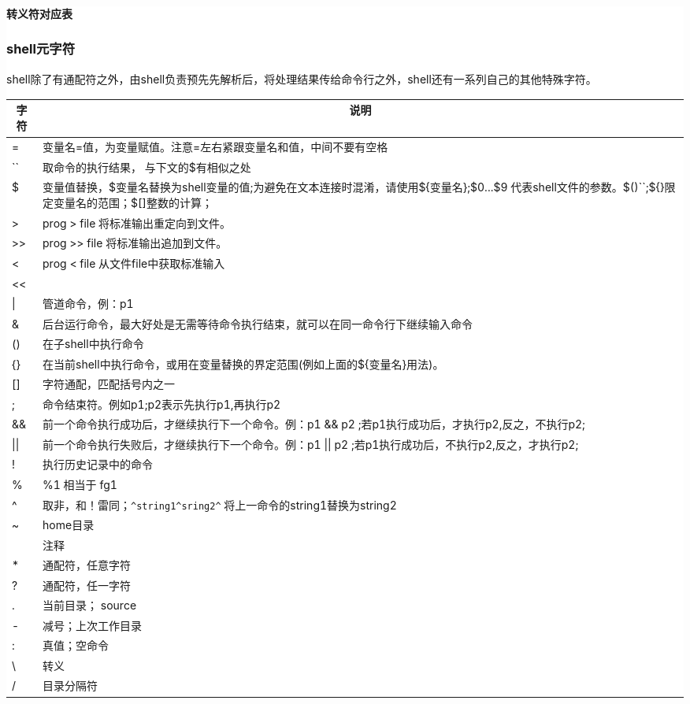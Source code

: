 

#### 转义符对应表



### shell元字符

shell除了有通配符之外，由shell负责预先先解析后，将处理结果传给命令行之外，shell还有一系列自己的其他特殊字符。



| 字符 | 说明                                                         |
| ---- | ------------------------------------------------------------ |
| =    | 变量名=值，为变量赋值。注意=左右紧跟变量名和值，中间不要有空格 |
| ``   | 取命令的执行结果， 与下文的$有相似之处                       |
| $    | 变量值替换，\$变量名替换为shell变量的值;为避免在文本连接时混淆，请使用\${变量名};\$0...\$9 代表shell文件的参数。\$()``;\${}限定变量名的范围；\$[]整数的计算； |
| >    | prog > file 将标准输出重定向到文件。                         |
| >>   | prog >> file 将标准输出追加到文件。                          |
| <    | prog < file 从文件file中获取标准输入                         |
| <<   |                                                              |
| \|   | 管道命令，例：p1                                             |
| &    | 后台运行命令，最大好处是无需等待命令执行结束，就可以在同一命令行下继续输入命令 |
| ()   | 在子shell中执行命令                                          |
| {}   | 在当前shell中执行命令，或用在变量替换的界定范围(例如上面的${变量名}用法)。 |
| []   | 字符通配，匹配括号内之一                                     |
| ;    | 命令结束符。例如p1;p2表示先执行p1,再执行p2                   |
| &&   | 前一个命令执行成功后，才继续执行下一个命令。例：p1 && p2 ;若p1执行成功后，才执行p2,反之，不执行p2; |
| \|\| | 前一个命令执行失败后，才继续执行下一个命令。例：p1 \|\| p2 ;若p1执行成功后，不执行p2,反之，才执行p2; |
| !    | 执行历史记录中的命令                                         |
| %    | %1 相当于 fg1                                                |
| ^    | 取非，和！雷同；`^string1^sring2^` 将上一命令的string1替换为string2 |
| ~    | home目录                                                     |
|      | 注释                                                         |
| *    | 通配符，任意字符                                             |
| ?    | 通配符，任一字符                                             |
| .    | 当前目录； source                                            |
| -    | 减号；上次工作目录                                           |
| :    | 真值；空命令                                                 |
| \    | 转义                                                         |
| /    | 目录分隔符                                                   |
